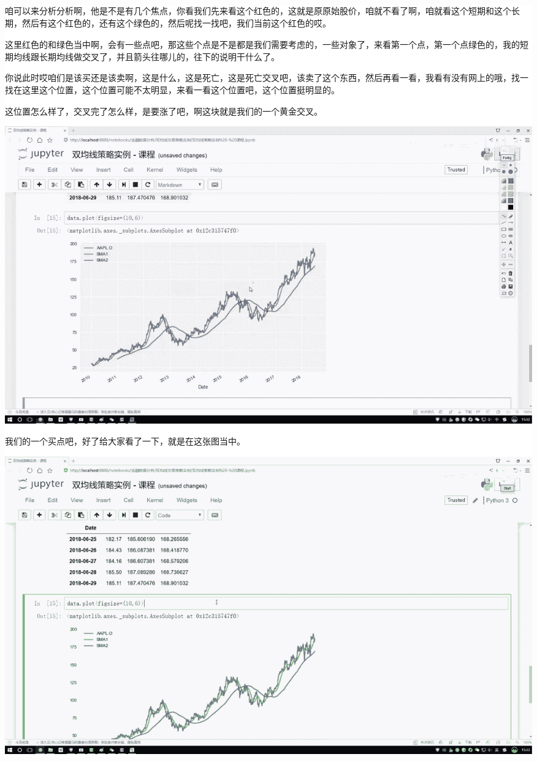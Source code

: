 咱可以来分析分析啊，他是不是有几个焦点，你看我们先来看这个红色的，这就是原原始股价，咱就不看了啊，咱就看这个短期和这个长期，然后有这个红色的，还有这个绿色的，然后呢找一找吧，我们当前这个红色的哎。

这里红色的和绿色当中啊，会有一些点吧，那这些个点是不是都是我们需要考虑的，一些对象了，来看第一个点，第一个点绿色的，我的短期均线跟长期均线做交叉了，并且箭头往哪儿的，往下的说明干什么了。

你说此时哎咱们是该买还是该卖啊，这是什么，这是死亡，这是死亡交叉吧，该卖了这个东西，然后再看一看，我看有没有网上的哦，找一找在这里这个位置，这个位置可能不太明显，来看一看这个位置吧，这个位置挺明显的。

这位置怎么样了，交叉完了怎么样，是要涨了吧，啊这块就是我们的一个黄金交叉。

![](img/80fd3ca35953974d207d6356728d0bcb_60.png)

我们的一个买点吧，好了给大家看了一下，就是在这张图当中。

![](img/80fd3ca35953974d207d6356728d0bcb_62.png)
